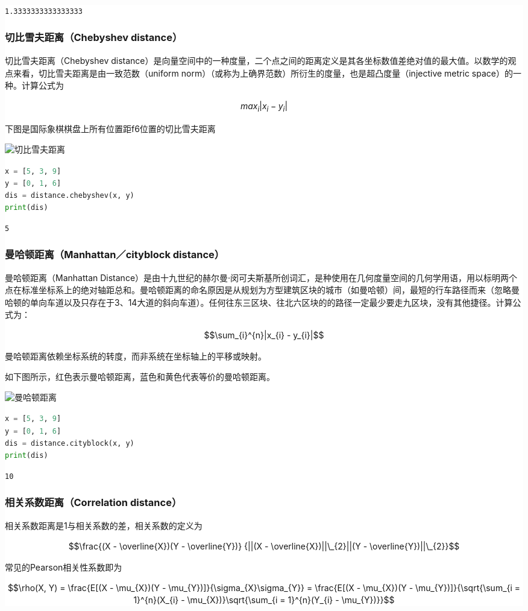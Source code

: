     1.3333333333333333


### 切比雪夫距离（Chebyshev distance）

切比雪夫距离（Chebyshev distance）是向量空间中的一种度量，二个点之间的距离定义是其各坐标数值差绝对值的最大值。以数学的观点来看，切比雪夫距离是由一致范数（uniform norm）（或称为上确界范数）所衍生的度量，也是超凸度量（injective metric space）的一种。计算公式为

$$max_{i}|x_{i} - y_{i}|$$

下图是国际象棋棋盘上所有位置距f6位置的切比雪夫距离

![切比雪夫距离](chebyshev_distance.jpg)

```python
x = [5, 3, 9]
y = [0, 1, 6]
dis = distance.chebyshev(x, y)
print(dis)
```

    5


### 曼哈顿距离（Manhattan／cityblock distance）

曼哈顿距离（Manhattan Distance）是由十九世纪的赫尔曼·闵可夫斯基所创词汇，是种使用在几何度量空间的几何学用语，用以标明两个点在标准坐标系上的绝对轴距总和。曼哈顿距离的命名原因是从规划为方型建筑区块的城市（如曼哈顿）间，最短的行车路径而来（忽略曼哈顿的单向车道以及只存在于3、14大道的斜向车道）。任何往东三区块、往北六区块的的路径一定最少要走九区块，没有其他捷径。计算公式为：

$$\sum_{i}^{n}|x_{i} - y_{i}|$$

曼哈顿距离依赖坐标系统的转度，而非系统在坐标轴上的平移或映射。

如下图所示，红色表示曼哈顿距离，蓝色和黄色代表等价的曼哈顿距离。

![曼哈顿距离](manhattan_distance.jpg)


```python
x = [5, 3, 9]
y = [0, 1, 6]
dis = distance.cityblock(x, y)
print(dis)
```

    10


### 相关系数距离（Correlation distance）

相关系数距离是1与相关系数的差，相关系数的定义为

$$\frac{(X - \overline{X})(Y - \overline{Y})}
{||(X - \overline{X})||\_{2}||(Y - \overline{Y})||\_{2}}$$

常见的Pearson相关性系数即为

$$\rho(X, Y) = \frac{E[(X - \mu_{X})(Y - \mu_{Y})]}{\sigma_{X}\sigma_{Y}} 
= \frac{E[(X - \mu_{X})(Y - \mu_{Y})]}{\sqrt{\sum_{i = 1}^{n}(X_{i} - \mu_{X})}\sqrt{\sum_{i = 1}^{n}(Y_{i} - \mu_{Y})}}$$

